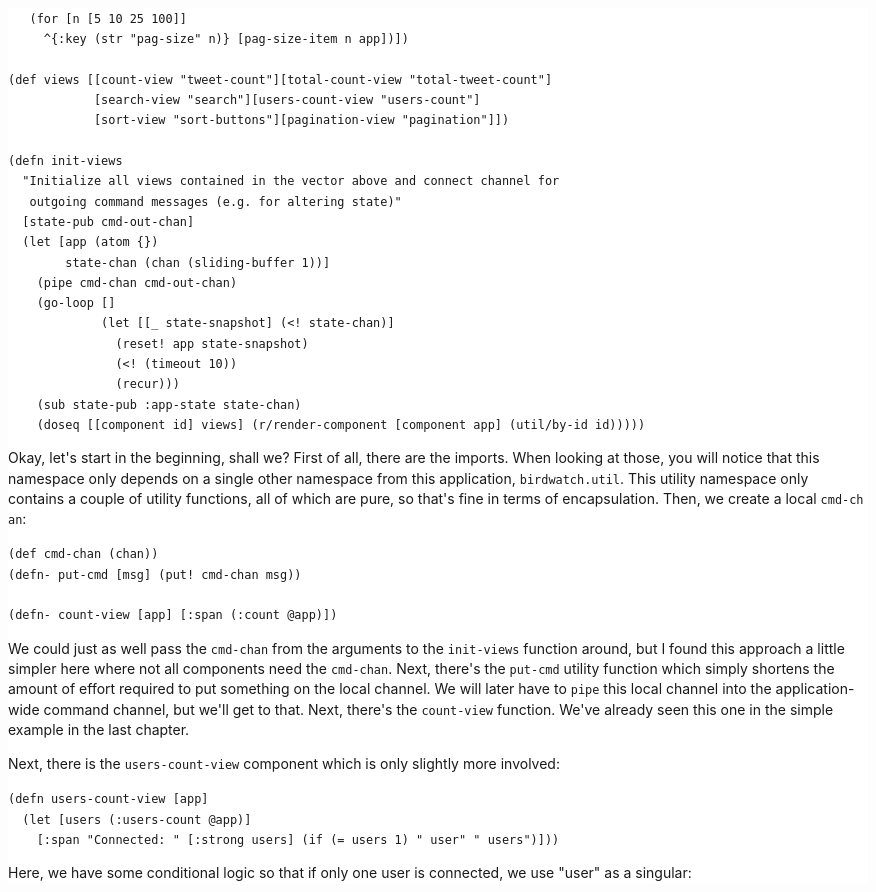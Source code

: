 ~~~
   (for [n [5 10 25 100]]
     ^{:key (str "pag-size" n)} [pag-size-item n app])])

(def views [[count-view "tweet-count"][total-count-view "total-tweet-count"]
            [search-view "search"][users-count-view "users-count"]
            [sort-view "sort-buttons"][pagination-view "pagination"]])

(defn init-views
  "Initialize all views contained in the vector above and connect channel for
   outgoing command messages (e.g. for altering state)"
  [state-pub cmd-out-chan]
  (let [app (atom {})
        state-chan (chan (sliding-buffer 1))]
    (pipe cmd-chan cmd-out-chan)
    (go-loop []
             (let [[_ state-snapshot] (<! state-chan)]
               (reset! app state-snapshot)
               (<! (timeout 10))
               (recur)))
    (sub state-pub :app-state state-chan)
    (doseq [[component id] views] (r/render-component [component app] (util/by-id id)))))
~~~

Okay, let's start in the beginning, shall we? First of all, there are the imports. When looking at those, you will notice that this namespace only depends on a single other namespace from this application, ````birdwatch.util````. This utility namespace only contains a couple of utility functions, all of which are pure, so that's fine in terms of encapsulation. Then, we create a local ````cmd-chan````:

~~~
(def cmd-chan (chan))
(defn- put-cmd [msg] (put! cmd-chan msg))

(defn- count-view [app] [:span (:count @app)])
~~~

We could just as well pass the ````cmd-chan```` from the arguments to the ````init-views```` function around, but I found this approach a little simpler here where not all components need the ````cmd-chan````. Next, there's the ````put-cmd```` utility function which simply shortens the amount of effort required to put something on the local channel. We will later have to ````pipe```` this local channel into the application-wide command channel, but we'll get to that. Next, there's the ````count-view```` function. We've already seen this one in the simple example in the last chapter.

Next, there is the ````users-count-view```` component which is only slightly more involved:

~~~
(defn users-count-view [app]
  (let [users (:users-count @app)]
    [:span "Connected: " [:strong users] (if (= users 1) " user" " users")]))
~~~

Here, we have some conditional logic so that if only one user is connected, we use "user" as a singular:
